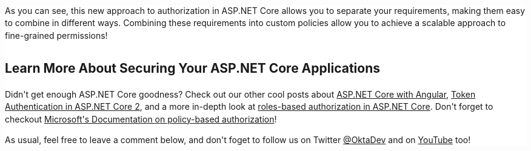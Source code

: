 As you can see, this new approach to authorization in ASP.NET Core allows you to separate your requirements, making them easy to combine in different ways. Combining these requirements into custom policies allow you to achieve a scalable approach to fine-grained permissions!

## Learn More About Securing Your ASP.NET Core Applications

Didn't get enough ASP.NET Core goodness? Check out our other cool posts about [ASP.NET Core with Angular](/blog/2018/04/26/build-crud-app-aspnetcore-angular), [Token Authentication in ASP.NET Core 2](/blog/2018/03/23/token-authentication-aspnetcore-complete-guide), and a more in-depth look at [roles-based authorization in ASP.NET Core](/blog/2017/10/04/aspnet-authorization). Don't forget to checkout [Microsoft's Documentation on policy-based authorization](https://docs.microsoft.com/en-us/aspnet/core/security/authorization/policies?view=aspnetcore-2.1)!

As usual, feel free to leave a comment below, and don't foget to follow us on Twitter [@OktaDev](https://twitter.com/oktadev) and on [YouTube](https://www.youtube.com/channel/UC5AMiWqFVFxF1q9Ya1FuZ_Q) too!
